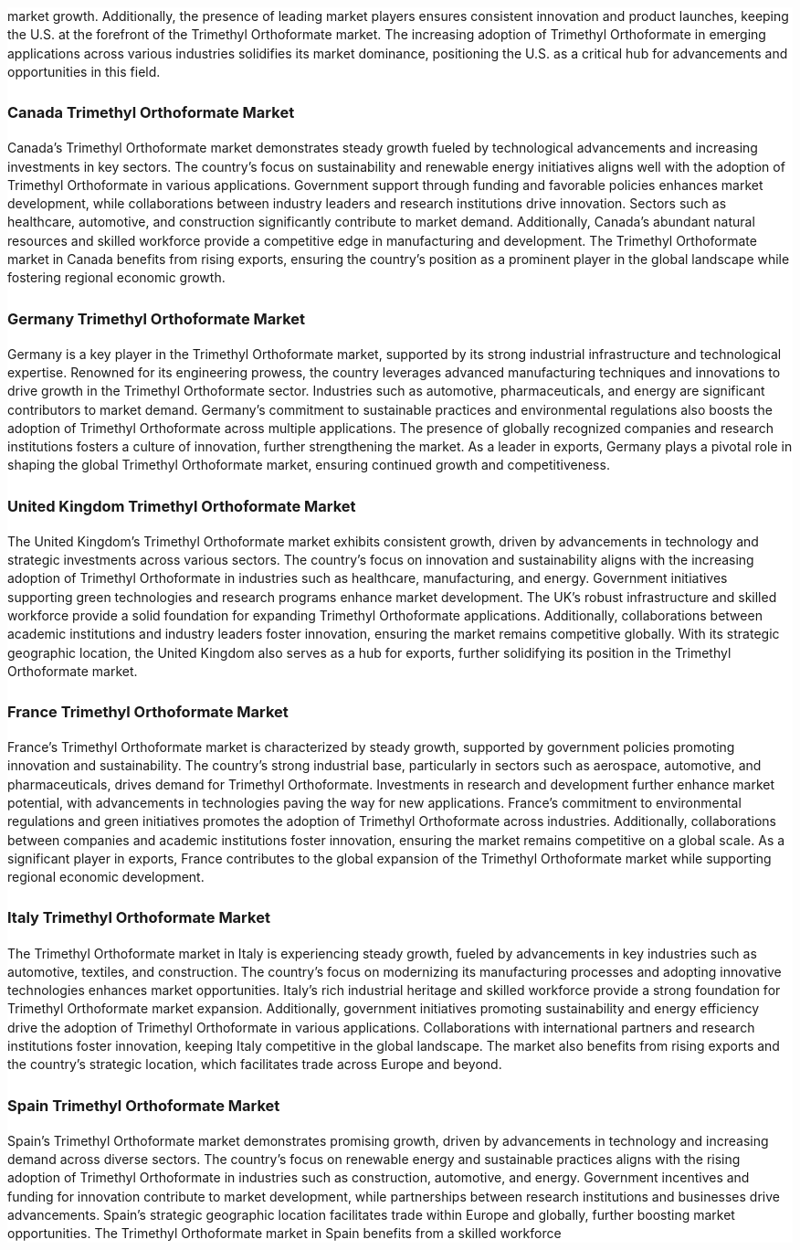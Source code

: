 market growth. Additionally, the presence of leading market players ensures consistent innovation and product launches, keeping the U.S. at the forefront of the Trimethyl Orthoformate market. The increasing adoption of Trimethyl Orthoformate in emerging applications across various industries solidifies its market dominance, positioning the U.S. as a critical hub for advancements and opportunities in this field.</p><h3>Canada Trimethyl Orthoformate Market</h3><p>Canada&rsquo;s Trimethyl Orthoformate market demonstrates steady growth fueled by technological advancements and increasing investments in key sectors. The country&rsquo;s focus on sustainability and renewable energy initiatives aligns well with the adoption of Trimethyl Orthoformate in various applications. Government support through funding and favorable policies enhances market development, while collaborations between industry leaders and research institutions drive innovation. Sectors such as healthcare, automotive, and construction significantly contribute to market demand. Additionally, Canada&rsquo;s abundant natural resources and skilled workforce provide a competitive edge in manufacturing and development. The Trimethyl Orthoformate market in Canada benefits from rising exports, ensuring the country&rsquo;s position as a prominent player in the global landscape while fostering regional economic growth.</p><h3>Germany Trimethyl Orthoformate Market</h3><p>Germany is a key player in the Trimethyl Orthoformate market, supported by its strong industrial infrastructure and technological expertise. Renowned for its engineering prowess, the country leverages advanced manufacturing techniques and innovations to drive growth in the Trimethyl Orthoformate sector. Industries such as automotive, pharmaceuticals, and energy are significant contributors to market demand. Germany&rsquo;s commitment to sustainable practices and environmental regulations also boosts the adoption of Trimethyl Orthoformate across multiple applications. The presence of globally recognized companies and research institutions fosters a culture of innovation, further strengthening the market. As a leader in exports, Germany plays a pivotal role in shaping the global Trimethyl Orthoformate market, ensuring continued growth and competitiveness.</p><h3>United Kingdom Trimethyl Orthoformate Market</h3><p>The United Kingdom&rsquo;s Trimethyl Orthoformate market exhibits consistent growth, driven by advancements in technology and strategic investments across various sectors. The country&rsquo;s focus on innovation and sustainability aligns with the increasing adoption of Trimethyl Orthoformate in industries such as healthcare, manufacturing, and energy. Government initiatives supporting green technologies and research programs enhance market development. The UK&rsquo;s robust infrastructure and skilled workforce provide a solid foundation for expanding Trimethyl Orthoformate applications. Additionally, collaborations between academic institutions and industry leaders foster innovation, ensuring the market remains competitive globally. With its strategic geographic location, the United Kingdom also serves as a hub for exports, further solidifying its position in the Trimethyl Orthoformate market.</p><h3>France Trimethyl Orthoformate Market</h3><p>France&rsquo;s Trimethyl Orthoformate market is characterized by steady growth, supported by government policies promoting innovation and sustainability. The country&rsquo;s strong industrial base, particularly in sectors such as aerospace, automotive, and pharmaceuticals, drives demand for Trimethyl Orthoformate. Investments in research and development further enhance market potential, with advancements in technologies paving the way for new applications. France&rsquo;s commitment to environmental regulations and green initiatives promotes the adoption of Trimethyl Orthoformate across industries. Additionally, collaborations between companies and academic institutions foster innovation, ensuring the market remains competitive on a global scale. As a significant player in exports, France contributes to the global expansion of the Trimethyl Orthoformate market while supporting regional economic development.</p><h3>Italy Trimethyl Orthoformate Market</h3><p>The Trimethyl Orthoformate market in Italy is experiencing steady growth, fueled by advancements in key industries such as automotive, textiles, and construction. The country&rsquo;s focus on modernizing its manufacturing processes and adopting innovative technologies enhances market opportunities. Italy&rsquo;s rich industrial heritage and skilled workforce provide a strong foundation for Trimethyl Orthoformate market expansion. Additionally, government initiatives promoting sustainability and energy efficiency drive the adoption of Trimethyl Orthoformate in various applications. Collaborations with international partners and research institutions foster innovation, keeping Italy competitive in the global landscape. The market also benefits from rising exports and the country&rsquo;s strategic location, which facilitates trade across Europe and beyond.</p><h3>Spain Trimethyl Orthoformate Market</h3><p>Spain&rsquo;s Trimethyl Orthoformate market demonstrates promising growth, driven by advancements in technology and increasing demand across diverse sectors. The country&rsquo;s focus on renewable energy and sustainable practices aligns with the rising adoption of Trimethyl Orthoformate in industries such as construction, automotive, and energy. Government incentives and funding for innovation contribute to market development, while partnerships between research institutions and businesses drive advancements. Spain&rsquo;s strategic geographic location facilitates trade within Europe and globally, further boosting market opportunities. The Trimethyl Orthoformate market in Spain benefits from a skilled workforce